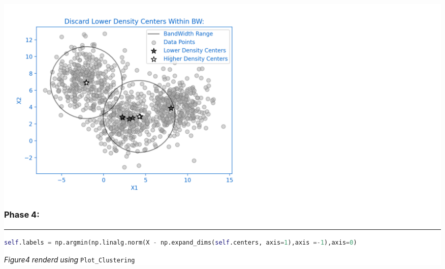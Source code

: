 <img src='Images/Figure_3.png' width = 500/>

### Phase 4:
-------------------------------------------------------------------------------------

```python
self.labels = np.argmin(np.linalg.norm(X - np.expand_dims(self.centers, axis=1),axis =-1),axis=0)
```
*Figure4 renderd using* `Plot_Clustering`
